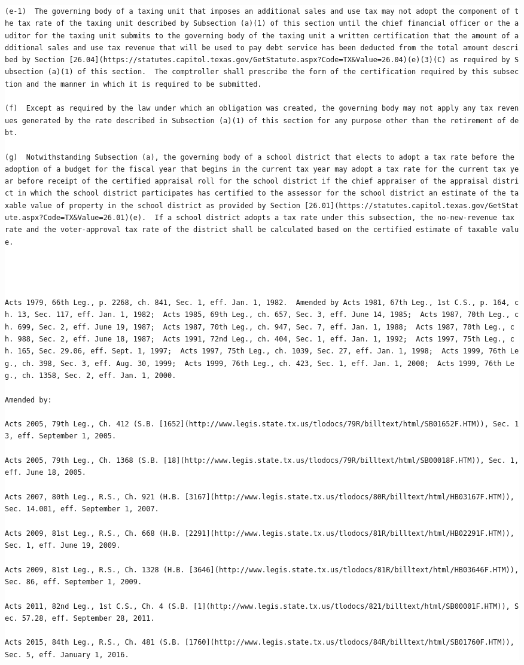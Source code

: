     (e-1)  The governing body of a taxing unit that imposes an additional sales and use tax may not adopt the component of the tax rate of the taxing unit described by Subsection (a)(1) of this section until the chief financial officer or the auditor for the taxing unit submits to the governing body of the taxing unit a written certification that the amount of additional sales and use tax revenue that will be used to pay debt service has been deducted from the total amount described by Section [26.04](https://statutes.capitol.texas.gov/GetStatute.aspx?Code=TX&Value=26.04)(e)(3)(C) as required by Subsection (a)(1) of this section.  The comptroller shall prescribe the form of the certification required by this subsection and the manner in which it is required to be submitted.
    
    (f)  Except as required by the law under which an obligation was created, the governing body may not apply any tax revenues generated by the rate described in Subsection (a)(1) of this section for any purpose other than the retirement of debt.
    
    (g)  Notwithstanding Subsection (a), the governing body of a school district that elects to adopt a tax rate before the adoption of a budget for the fiscal year that begins in the current tax year may adopt a tax rate for the current tax year before receipt of the certified appraisal roll for the school district if the chief appraiser of the appraisal district in which the school district participates has certified to the assessor for the school district an estimate of the taxable value of property in the school district as provided by Section [26.01](https://statutes.capitol.texas.gov/GetStatute.aspx?Code=TX&Value=26.01)(e).  If a school district adopts a tax rate under this subsection, the no-new-revenue tax rate and the voter-approval tax rate of the district shall be calculated based on the certified estimate of taxable value.
    
    
    
    
    Acts 1979, 66th Leg., p. 2268, ch. 841, Sec. 1, eff. Jan. 1, 1982.  Amended by Acts 1981, 67th Leg., 1st C.S., p. 164, ch. 13, Sec. 117, eff. Jan. 1, 1982;  Acts 1985, 69th Leg., ch. 657, Sec. 3, eff. June 14, 1985;  Acts 1987, 70th Leg., ch. 699, Sec. 2, eff. June 19, 1987;  Acts 1987, 70th Leg., ch. 947, Sec. 7, eff. Jan. 1, 1988;  Acts 1987, 70th Leg., ch. 988, Sec. 2, eff. June 18, 1987;  Acts 1991, 72nd Leg., ch. 404, Sec. 1, eff. Jan. 1, 1992;  Acts 1997, 75th Leg., ch. 165, Sec. 29.06, eff. Sept. 1, 1997;  Acts 1997, 75th Leg., ch. 1039, Sec. 27, eff. Jan. 1, 1998;  Acts 1999, 76th Leg., ch. 398, Sec. 3, eff. Aug. 30, 1999;  Acts 1999, 76th Leg., ch. 423, Sec. 1, eff. Jan. 1, 2000;  Acts 1999, 76th Leg., ch. 1358, Sec. 2, eff. Jan. 1, 2000.
    
    Amended by: 
    
    Acts 2005, 79th Leg., Ch. 412 (S.B. [1652](http://www.legis.state.tx.us/tlodocs/79R/billtext/html/SB01652F.HTM)), Sec. 13, eff. September 1, 2005.
    
    Acts 2005, 79th Leg., Ch. 1368 (S.B. [18](http://www.legis.state.tx.us/tlodocs/79R/billtext/html/SB00018F.HTM)), Sec. 1, eff. June 18, 2005.
    
    Acts 2007, 80th Leg., R.S., Ch. 921 (H.B. [3167](http://www.legis.state.tx.us/tlodocs/80R/billtext/html/HB03167F.HTM)), Sec. 14.001, eff. September 1, 2007.
    
    Acts 2009, 81st Leg., R.S., Ch. 668 (H.B. [2291](http://www.legis.state.tx.us/tlodocs/81R/billtext/html/HB02291F.HTM)), Sec. 1, eff. June 19, 2009.
    
    Acts 2009, 81st Leg., R.S., Ch. 1328 (H.B. [3646](http://www.legis.state.tx.us/tlodocs/81R/billtext/html/HB03646F.HTM)), Sec. 86, eff. September 1, 2009.
    
    Acts 2011, 82nd Leg., 1st C.S., Ch. 4 (S.B. [1](http://www.legis.state.tx.us/tlodocs/821/billtext/html/SB00001F.HTM)), Sec. 57.28, eff. September 28, 2011.
    
    Acts 2015, 84th Leg., R.S., Ch. 481 (S.B. [1760](http://www.legis.state.tx.us/tlodocs/84R/billtext/html/SB01760F.HTM)), Sec. 5, eff. January 1, 2016.
    